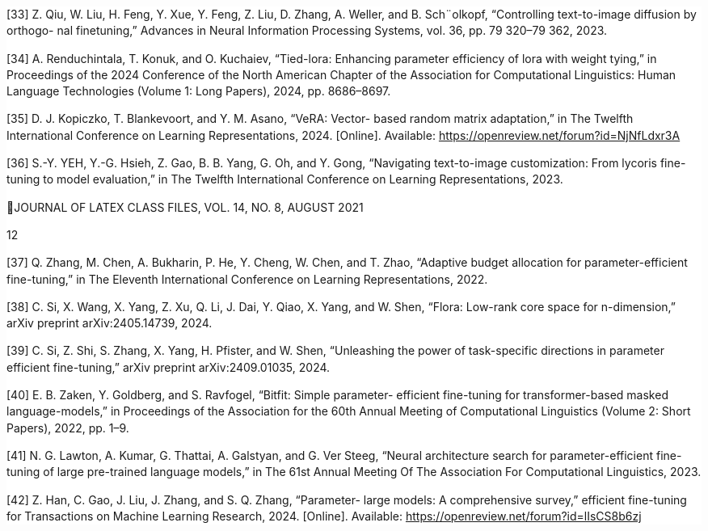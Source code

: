 [33] Z. Qiu, W. Liu, H. Feng, Y. Xue, Y. Feng, Z. Liu, D. Zhang, A. Weller,
and B. Sch¨olkopf, “Controlling text-to-image diffusion by orthogo-
nal finetuning,” Advances in Neural Information Processing Systems,
vol. 36, pp. 79 320–79 362, 2023.

[34] A. Renduchintala, T. Konuk, and O. Kuchaiev, “Tied-lora: Enhancing
parameter efficiency of lora with weight tying,” in Proceedings of the
2024 Conference of the North American Chapter of the Association for
Computational Linguistics: Human Language Technologies (Volume 1:
Long Papers), 2024, pp. 8686–8697.

[35] D. J. Kopiczko, T. Blankevoort, and Y. M. Asano, “VeRA: Vector-
based random matrix adaptation,” in The Twelfth International
Conference on Learning Representations, 2024. [Online]. Available:
https://openreview.net/forum?id=NjNfLdxr3A

[36] S.-Y. YEH, Y.-G. Hsieh, Z. Gao, B. B. Yang, G. Oh, and Y. Gong,
“Navigating text-to-image customization: From lycoris fine-tuning to
model evaluation,” in The Twelfth International Conference on Learning
Representations, 2023.

JOURNAL OF LATEX CLASS FILES, VOL. 14, NO. 8, AUGUST 2021

12

[37] Q. Zhang, M. Chen, A. Bukharin, P. He, Y. Cheng, W. Chen, and
T. Zhao, “Adaptive budget allocation for parameter-efficient fine-tuning,”
in The Eleventh International Conference on Learning Representations,
2022.

[38] C. Si, X. Wang, X. Yang, Z. Xu, Q. Li, J. Dai, Y. Qiao, X. Yang, and
W. Shen, “Flora: Low-rank core space for n-dimension,” arXiv preprint
arXiv:2405.14739, 2024.

[39] C. Si, Z. Shi, S. Zhang, X. Yang, H. Pfister, and W. Shen, “Unleashing
the power of task-specific directions in parameter efficient fine-tuning,”
arXiv preprint arXiv:2409.01035, 2024.

[40] E. B. Zaken, Y. Goldberg, and S. Ravfogel, “Bitfit: Simple parameter-
efficient fine-tuning for transformer-based masked language-models,”
in Proceedings of
the Association for
the 60th Annual Meeting of
Computational Linguistics (Volume 2: Short Papers), 2022, pp. 1–9.

[41] N. G. Lawton, A. Kumar, G. Thattai, A. Galstyan, and G. Ver Steeg,
“Neural architecture search for parameter-efficient fine-tuning of large
pre-trained language models,” in The 61st Annual Meeting Of The
Association For Computational Linguistics, 2023.

[42] Z. Han, C. Gao, J. Liu, J. Zhang, and S. Q. Zhang, “Parameter-
large models: A comprehensive survey,”
efficient fine-tuning for
Transactions on Machine Learning Research, 2024. [Online]. Available:
https://openreview.net/forum?id=lIsCS8b6zj
